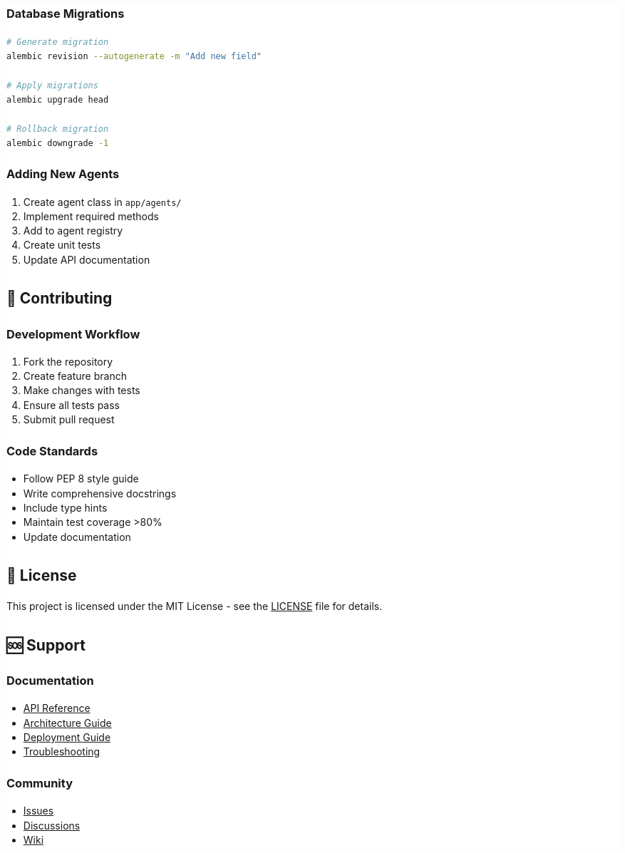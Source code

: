 ### Database Migrations
```bash
# Generate migration
alembic revision --autogenerate -m "Add new field"

# Apply migrations
alembic upgrade head

# Rollback migration
alembic downgrade -1
```

### Adding New Agents
1. Create agent class in `app/agents/`
2. Implement required methods
3. Add to agent registry
4. Create unit tests
5. Update API documentation

## 🤝 Contributing

### Development Workflow
1. Fork the repository
2. Create feature branch
3. Make changes with tests
4. Ensure all tests pass
5. Submit pull request

### Code Standards
- Follow PEP 8 style guide
- Write comprehensive docstrings
- Include type hints
- Maintain test coverage >80%
- Update documentation

## 📄 License

This project is licensed under the MIT License - see the [LICENSE](LICENSE) file for details.

## 🆘 Support

### Documentation
- [API Reference](docs/api.md)
- [Architecture Guide](docs/architecture.md)
- [Deployment Guide](docs/deployment.md)
- [Troubleshooting](docs/troubleshooting.md)

### Community
- [Issues](https://github.com/your-org/erp-ai-copilot/issues)
- [Discussions](https://github.com/your-org/erp-ai-copilot/discussions)
- [Wiki](https://github.com/your-org/erp-ai-copilot/wiki)
